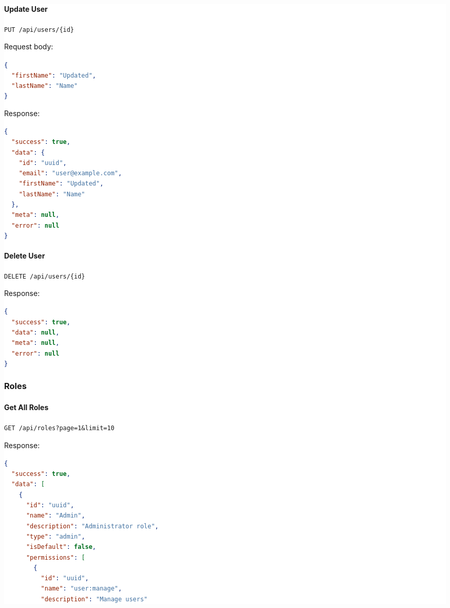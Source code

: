 #### Update User

```
PUT /api/users/{id}
```

Request body:
```json
{
  "firstName": "Updated",
  "lastName": "Name"
}
```

Response:
```json
{
  "success": true,
  "data": {
    "id": "uuid",
    "email": "user@example.com",
    "firstName": "Updated",
    "lastName": "Name"
  },
  "meta": null,
  "error": null
}
```

#### Delete User

```
DELETE /api/users/{id}
```

Response:
```json
{
  "success": true,
  "data": null,
  "meta": null,
  "error": null
}
```

### Roles

#### Get All Roles

```
GET /api/roles?page=1&limit=10
```

Response:
```json
{
  "success": true,
  "data": [
    {
      "id": "uuid",
      "name": "Admin",
      "description": "Administrator role",
      "type": "admin",
      "isDefault": false,
      "permissions": [
        {
          "id": "uuid",
          "name": "user:manage",
          "description": "Manage users"
```